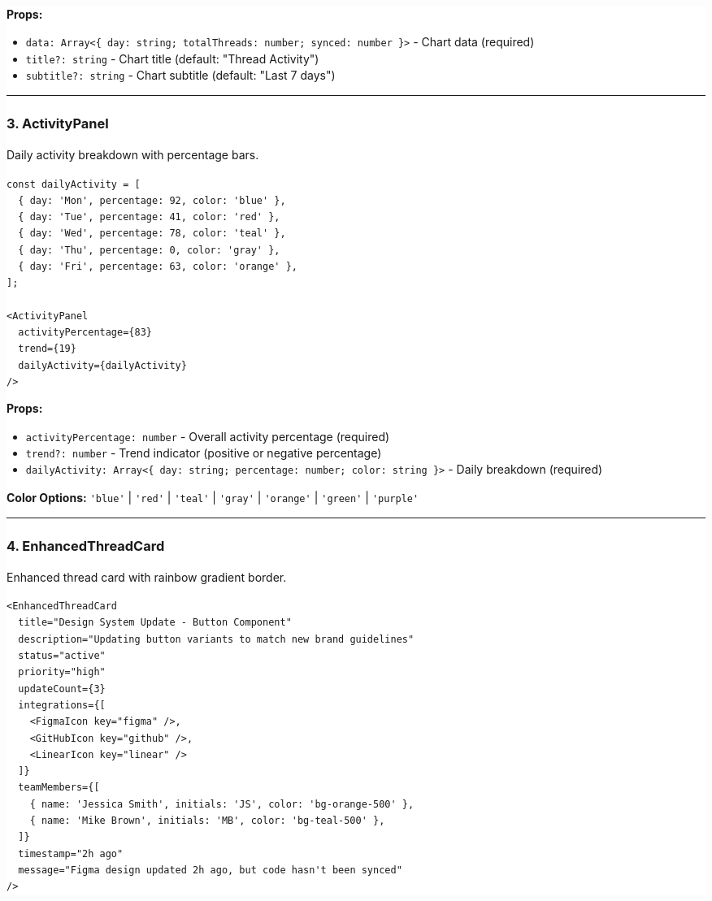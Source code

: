 **Props:**
- `data: Array<{ day: string; totalThreads: number; synced: number }>` - Chart data (required)
- `title?: string` - Chart title (default: "Thread Activity")
- `subtitle?: string` - Chart subtitle (default: "Last 7 days")

---

### 3. ActivityPanel

Daily activity breakdown with percentage bars.

```tsx
const dailyActivity = [
  { day: 'Mon', percentage: 92, color: 'blue' },
  { day: 'Tue', percentage: 41, color: 'red' },
  { day: 'Wed', percentage: 78, color: 'teal' },
  { day: 'Thu', percentage: 0, color: 'gray' },
  { day: 'Fri', percentage: 63, color: 'orange' },
];

<ActivityPanel
  activityPercentage={83}
  trend={19}
  dailyActivity={dailyActivity}
/>
```

**Props:**
- `activityPercentage: number` - Overall activity percentage (required)
- `trend?: number` - Trend indicator (positive or negative percentage)
- `dailyActivity: Array<{ day: string; percentage: number; color: string }>` - Daily breakdown (required)

**Color Options:** `'blue'` | `'red'` | `'teal'` | `'gray'` | `'orange'` | `'green'` | `'purple'`

---

### 4. EnhancedThreadCard

Enhanced thread card with rainbow gradient border.

```tsx
<EnhancedThreadCard
  title="Design System Update - Button Component"
  description="Updating button variants to match new brand guidelines"
  status="active"
  priority="high"
  updateCount={3}
  integrations={[
    <FigmaIcon key="figma" />,
    <GitHubIcon key="github" />,
    <LinearIcon key="linear" />
  ]}
  teamMembers={[
    { name: 'Jessica Smith', initials: 'JS', color: 'bg-orange-500' },
    { name: 'Mike Brown', initials: 'MB', color: 'bg-teal-500' },
  ]}
  timestamp="2h ago"
  message="Figma design updated 2h ago, but code hasn't been synced"
/>
```
